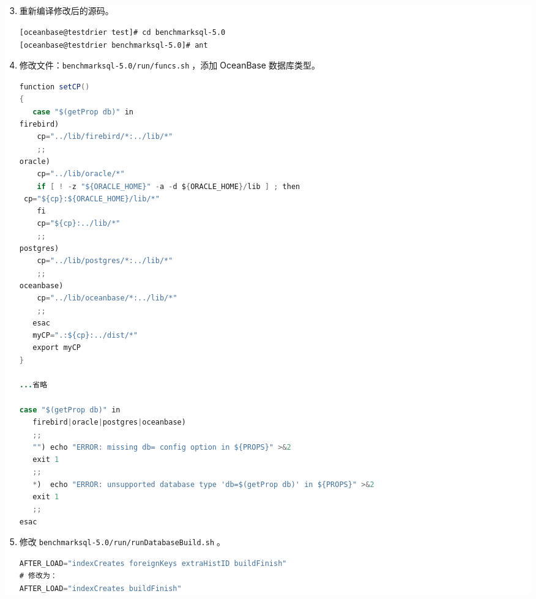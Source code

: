 3. 重新编译修改后的源码。

   ```shell
   [oceanbase@testdrier test]# cd benchmarksql-5.0
   [oceanbase@testdrier benchmarksql-5.0]# ant
   ```

4. 修改文件：`benchmarksql-5.0/run/funcs.sh` ，添加 OceanBase 数据库类型。

   ```java
   function setCP()
   {
      case "$(getProp db)" in
   firebird)
       cp="../lib/firebird/*:../lib/*"
       ;;
   oracle)
       cp="../lib/oracle/*"
       if [ ! -z "${ORACLE_HOME}" -a -d ${ORACLE_HOME}/lib ] ; then
    cp="${cp}:${ORACLE_HOME}/lib/*"
       fi
       cp="${cp}:../lib/*"
       ;;
   postgres)
       cp="../lib/postgres/*:../lib/*"
       ;;
   oceanbase)
       cp="../lib/oceanbase/*:../lib/*"
       ;;
      esac
      myCP=".:${cp}:../dist/*"
      export myCP
   }

   ...省略

   case "$(getProp db)" in
      firebird|oracle|postgres|oceanbase)
      ;;
      "") echo "ERROR: missing db= config option in ${PROPS}" >&2
      exit 1
      ;;
      *)  echo "ERROR: unsupported database type 'db=$(getProp db)' in ${PROPS}" >&2
      exit 1
      ;;
   esac
   ```

5. 修改 `benchmarksql-5.0/run/runDatabaseBuild.sh` 。

   ```java
   AFTER_LOAD="indexCreates foreignKeys extraHistID buildFinish"
   # 修改为：
   AFTER_LOAD="indexCreates buildFinish"
   ```
